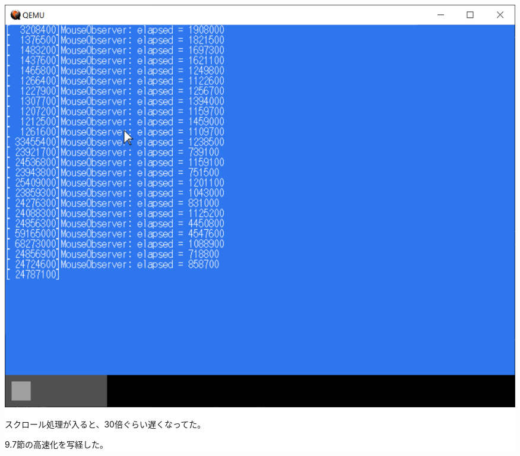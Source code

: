 ![console->PutString()の時間計測](img/2021-06-05-21-53-00.png)

スクロール処理が入ると、30倍ぐらい遅くなってた。

9.7節の高速化を写経した。
